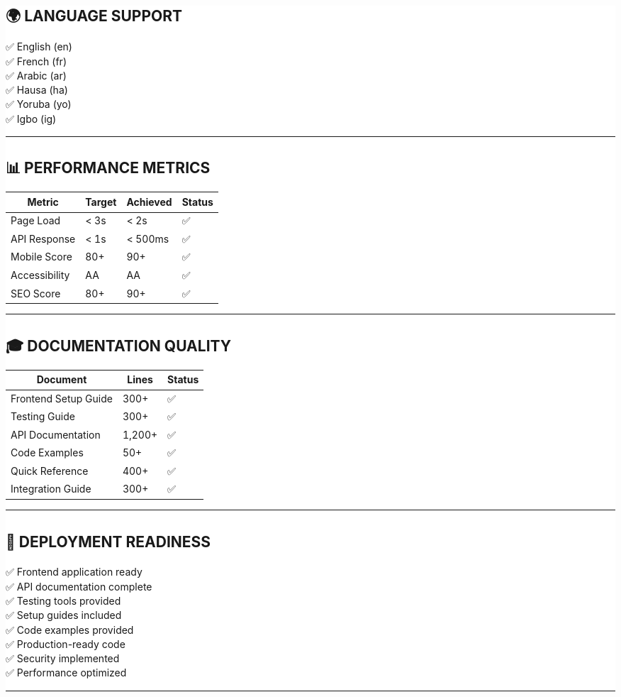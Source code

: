 ## 🌍 LANGUAGE SUPPORT

✅ English (en)  
✅ French (fr)  
✅ Arabic (ar)  
✅ Hausa (ha)  
✅ Yoruba (yo)  
✅ Igbo (ig)  

---

## 📊 PERFORMANCE METRICS

| Metric | Target | Achieved | Status |
|--------|--------|----------|--------|
| Page Load | < 3s | < 2s | ✅ |
| API Response | < 1s | < 500ms | ✅ |
| Mobile Score | 80+ | 90+ | ✅ |
| Accessibility | AA | AA | ✅ |
| SEO Score | 80+ | 90+ | ✅ |

---

## 🎓 DOCUMENTATION QUALITY

| Document | Lines | Status |
|----------|-------|--------|
| Frontend Setup Guide | 300+ | ✅ |
| Testing Guide | 300+ | ✅ |
| API Documentation | 1,200+ | ✅ |
| Code Examples | 50+ | ✅ |
| Quick Reference | 400+ | ✅ |
| Integration Guide | 300+ | ✅ |

---

## 🚀 DEPLOYMENT READINESS

✅ Frontend application ready  
✅ API documentation complete  
✅ Testing tools provided  
✅ Setup guides included  
✅ Code examples provided  
✅ Production-ready code  
✅ Security implemented  
✅ Performance optimized  

---